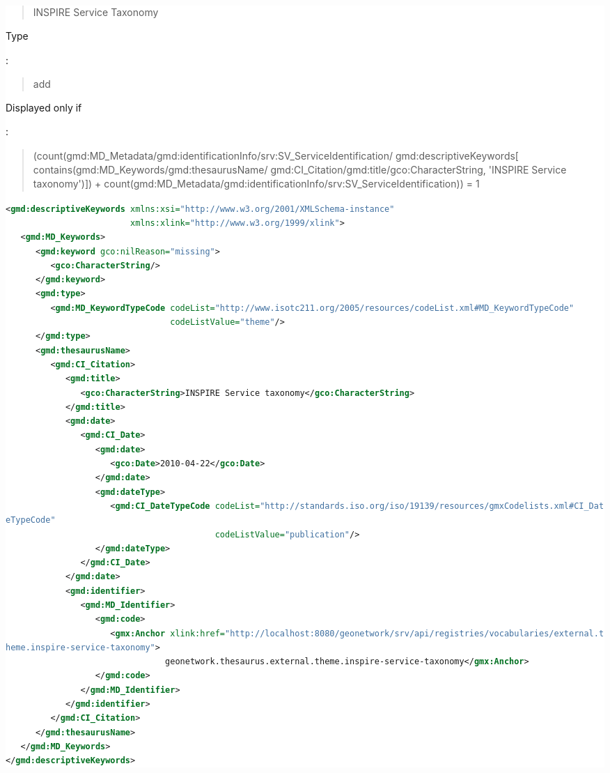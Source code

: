 > INSPIRE Service Taxonomy

Type

:   

> add

Displayed only if

:   

> (count(gmd:MD_Metadata/gmd:identificationInfo/srv:SV_ServiceIdentification/ gmd:descriptiveKeywords[ contains(gmd:MD_Keywords/gmd:thesaurusName/ gmd:CI_Citation/gmd:title/gco:CharacterString, 'INSPIRE Service taxonomy')]) + count(gmd:MD_Metadata/gmd:identificationInfo/srv:SV_ServiceIdentification)) = 1

``` xml
<gmd:descriptiveKeywords xmlns:xsi="http://www.w3.org/2001/XMLSchema-instance"
                         xmlns:xlink="http://www.w3.org/1999/xlink">
   <gmd:MD_Keywords>
      <gmd:keyword gco:nilReason="missing">
         <gco:CharacterString/>
      </gmd:keyword>
      <gmd:type>
         <gmd:MD_KeywordTypeCode codeList="http://www.isotc211.org/2005/resources/codeList.xml#MD_KeywordTypeCode"
                                 codeListValue="theme"/>
      </gmd:type>
      <gmd:thesaurusName>
         <gmd:CI_Citation>
            <gmd:title>
               <gco:CharacterString>INSPIRE Service taxonomy</gco:CharacterString>
            </gmd:title>
            <gmd:date>
               <gmd:CI_Date>
                  <gmd:date>
                     <gco:Date>2010-04-22</gco:Date>
                  </gmd:date>
                  <gmd:dateType>
                     <gmd:CI_DateTypeCode codeList="http://standards.iso.org/iso/19139/resources/gmxCodelists.xml#CI_DateTypeCode"
                                          codeListValue="publication"/>
                  </gmd:dateType>
               </gmd:CI_Date>
            </gmd:date>
            <gmd:identifier>
               <gmd:MD_Identifier>
                  <gmd:code>
                     <gmx:Anchor xlink:href="http://localhost:8080/geonetwork/srv/api/registries/vocabularies/external.theme.inspire-service-taxonomy">
                                geonetwork.thesaurus.external.theme.inspire-service-taxonomy</gmx:Anchor>
                  </gmd:code>
               </gmd:MD_Identifier>
            </gmd:identifier>
         </gmd:CI_Citation>
      </gmd:thesaurusName>
   </gmd:MD_Keywords>
</gmd:descriptiveKeywords>
```

